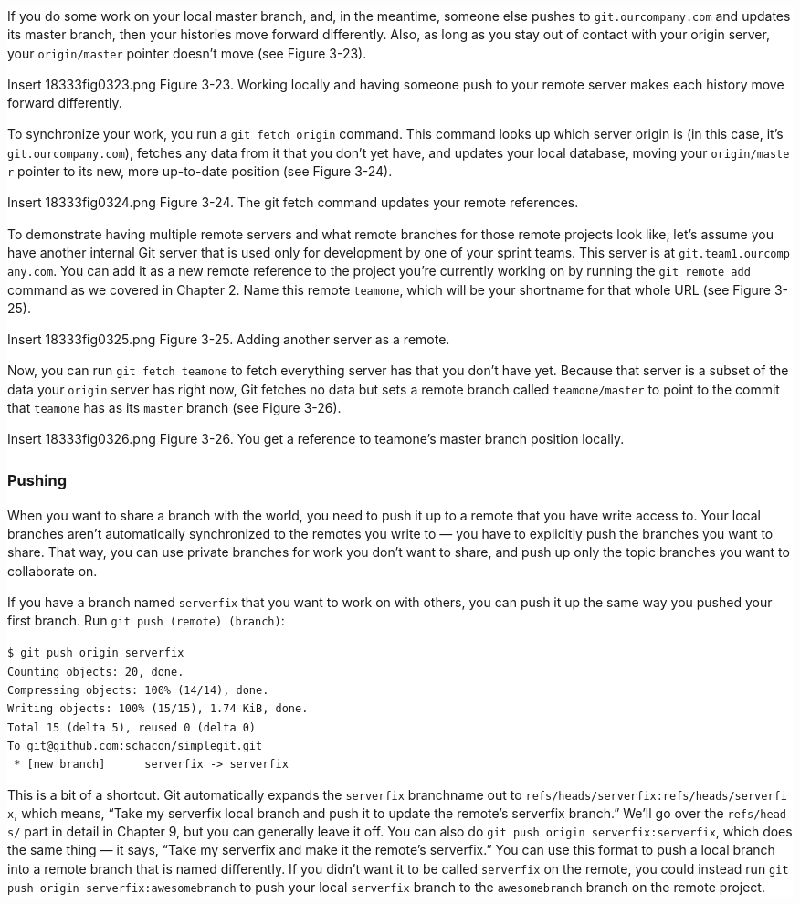 If you do some work on your local master branch, and, in the meantime, someone else pushes to `git.ourcompany.com` and updates its master branch, then your histories move forward differently. Also, as long as you stay out of contact with your origin server, your `origin/master` pointer doesn’t move (see Figure 3-23).

Insert 18333fig0323.png 
Figure 3-23. Working locally and having someone push to your remote server makes each history move forward differently.

To synchronize your work, you run a `git fetch origin` command. This command looks up which server origin is (in this case, it’s `git.ourcompany.com`), fetches any data from it that you don’t yet have, and updates your local database, moving your `origin/master` pointer to its new, more up-to-date position (see Figure 3-24).

Insert 18333fig0324.png 
Figure 3-24. The git fetch command updates your remote references.

To demonstrate having multiple remote servers and what remote branches for those remote projects look like, let’s assume you have another internal Git server that is used only for development by one of your sprint teams. This server is at `git.team1.ourcompany.com`. You can add it as a new remote reference to the project you’re currently working on by running the `git remote add` command as we covered in Chapter 2. Name this remote `teamone`, which will be your shortname for that whole URL (see Figure 3-25).

Insert 18333fig0325.png 
Figure 3-25. Adding another server as a remote.

Now, you can run `git fetch teamone` to fetch everything server has that you don’t have yet. Because that server is a subset of the data your `origin` server has right now, Git fetches no data but sets a remote branch called `teamone/master` to point to the commit that `teamone` has as its `master` branch (see Figure 3-26).

Insert 18333fig0326.png 
Figure 3-26. You get a reference to teamone’s master branch position locally.

### Pushing ###

When you want to share a branch with the world, you need to push it up to a remote that you have write access to. Your local branches aren’t automatically synchronized to the remotes you write to — you have to explicitly push the branches you want to share. That way, you can use private branches for work you don’t want to share, and push up only the topic branches you want to collaborate on.

If you have a branch named `serverfix` that you want to work on with others, you can push it up the same way you pushed your first branch. Run `git push (remote) (branch)`:

	$ git push origin serverfix
	Counting objects: 20, done.
	Compressing objects: 100% (14/14), done.
	Writing objects: 100% (15/15), 1.74 KiB, done.
	Total 15 (delta 5), reused 0 (delta 0)
	To git@github.com:schacon/simplegit.git
	 * [new branch]      serverfix -> serverfix

This is a bit of a shortcut. Git automatically expands the `serverfix` branchname out to `refs/heads/serverfix:refs/heads/serverfix`, which means, “Take my serverfix local branch and push it to update the remote’s serverfix branch.” We’ll go over the `refs/heads/` part in detail in Chapter 9, but you can generally leave it off. You can also do `git push origin serverfix:serverfix`, which does the same thing — it says, “Take my serverfix and make it the remote’s serverfix.” You can use this format to push a local branch into a remote branch that is named differently. If you didn’t want it to be called `serverfix` on the remote, you could instead run `git push origin serverfix:awesomebranch` to push your local `serverfix` branch to the `awesomebranch` branch on the remote project.
